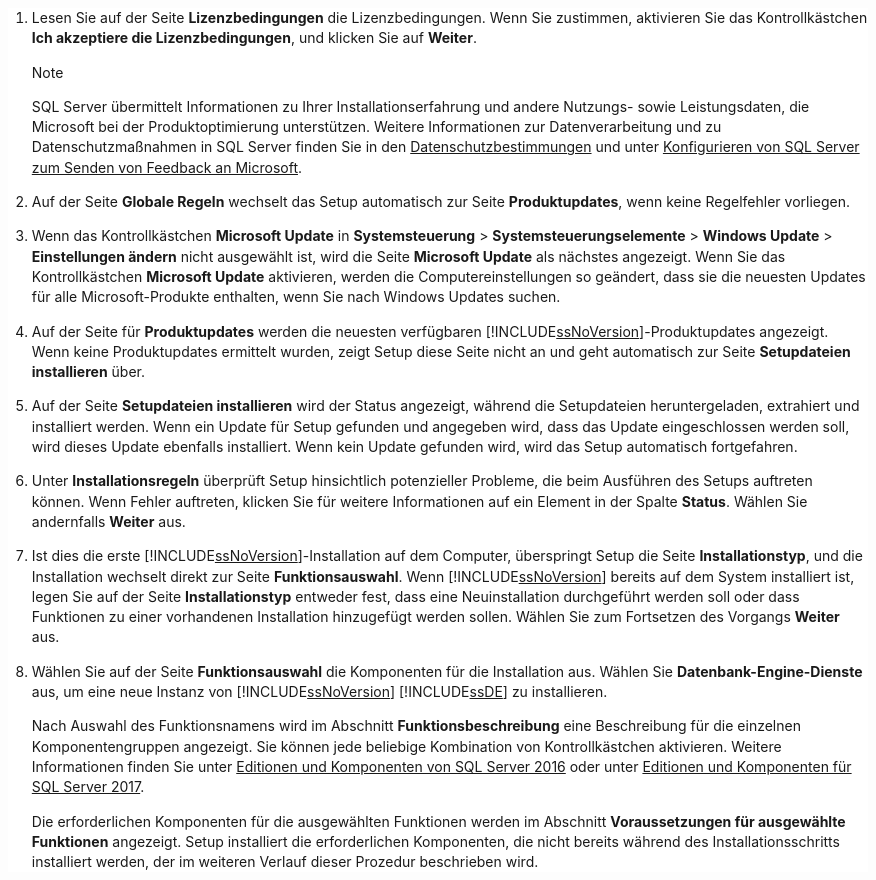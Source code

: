 1. Lesen Sie auf der Seite **Lizenzbedingungen** die Lizenzbedingungen. Wenn Sie zustimmen, aktivieren Sie das Kontrollkästchen **Ich akzeptiere die Lizenzbedingungen**, und klicken Sie auf **Weiter**.  
    
   > [!NOTE]
   > SQL Server übermittelt Informationen zu Ihrer Installationserfahrung und andere Nutzungs- sowie Leistungsdaten, die Microsoft bei der Produktoptimierung unterstützen. Weitere Informationen zur Datenverarbeitung und zu Datenschutzmaßnahmen in SQL Server finden Sie in den [Datenschutzbestimmungen](https://privacy.microsoft.com/privacystatement) und unter [Konfigurieren von SQL Server zum Senden von Feedback an Microsoft](../../sql-server/usage-and-diagnostic-data-configuration-for-sql-server.md).

1. Auf der Seite **Globale Regeln** wechselt das Setup automatisch zur Seite **Produktupdates**, wenn keine Regelfehler vorliegen.  
  
1. Wenn das Kontrollkästchen **Microsoft Update** in **Systemsteuerung** > **Systemsteuerungselemente** > **Windows Update** >  **Einstellungen ändern** nicht ausgewählt ist, wird die Seite **Microsoft Update** als nächstes angezeigt. Wenn Sie das Kontrollkästchen **Microsoft Update** aktivieren, werden die Computereinstellungen so geändert, dass sie die neuesten Updates für alle Microsoft-Produkte enthalten, wenn Sie nach Windows Updates suchen.  

1. Auf der Seite für **Produktupdates** werden die neuesten verfügbaren [!INCLUDE[ssNoVersion](../../includes/ssnoversion-md.md)]-Produktupdates angezeigt. Wenn keine Produktupdates ermittelt wurden, zeigt Setup diese Seite nicht an und geht automatisch zur Seite **Setupdateien installieren** über.  

1. Auf der Seite **Setupdateien installieren** wird der Status angezeigt, während die Setupdateien heruntergeladen, extrahiert und installiert werden. Wenn ein Update für Setup gefunden und angegeben wird, dass das Update eingeschlossen werden soll, wird dieses Update ebenfalls installiert. Wenn kein Update gefunden wird, wird das Setup automatisch fortgefahren.
  
1. Unter **Installationsregeln** überprüft Setup hinsichtlich potenzieller Probleme, die beim Ausführen des Setups auftreten können. Wenn Fehler auftreten, klicken Sie für weitere Informationen auf ein Element in der Spalte **Status**. Wählen Sie andernfalls **Weiter** aus.

1. Ist dies die erste [!INCLUDE[ssNoVersion](../../includes/ssnoversion-md.md)]-Installation auf dem Computer, überspringt Setup die Seite **Installationstyp**, und die Installation wechselt direkt zur Seite **Funktionsauswahl**. Wenn [!INCLUDE[ssNoVersion](../../includes/ssnoversion-md.md)] bereits auf dem System installiert ist, legen Sie auf der Seite **Installationstyp** entweder fest, dass eine Neuinstallation durchgeführt werden soll oder dass Funktionen zu einer vorhandenen Installation hinzugefügt werden sollen. Wählen Sie zum Fortsetzen des Vorgangs **Weiter** aus.
  
1. Wählen Sie auf der Seite **Funktionsauswahl** die Komponenten für die Installation aus. Wählen Sie **Datenbank-Engine-Dienste** aus, um eine neue Instanz von [!INCLUDE[ssNoVersion](../../includes/ssnoversion-md.md)] [!INCLUDE[ssDE](../../includes/ssde-md.md)] zu installieren.

    Nach Auswahl des Funktionsnamens wird im Abschnitt **Funktionsbeschreibung** eine Beschreibung für die einzelnen Komponentengruppen angezeigt. Sie können jede beliebige Kombination von Kontrollkästchen aktivieren. Weitere Informationen finden Sie unter [Editionen und Komponenten von SQL Server 2016](../../sql-server/editions-and-components-of-sql-server-2016.md) oder unter [Editionen und Komponenten für SQL Server 2017](../../sql-server/editions-and-components-of-sql-server-2017.md).
  
     Die erforderlichen Komponenten für die ausgewählten Funktionen werden im Abschnitt **Voraussetzungen für ausgewählte Funktionen** angezeigt. Setup installiert die erforderlichen Komponenten, die nicht bereits während des Installationsschritts installiert werden, der im weiteren Verlauf dieser Prozedur beschrieben wird.  
  